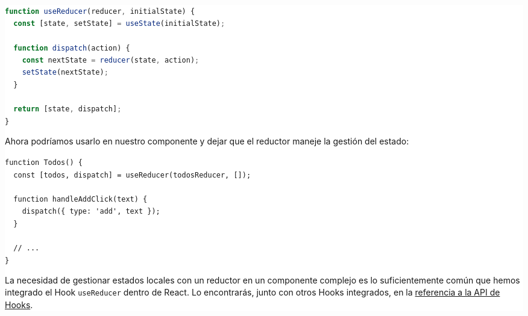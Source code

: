 ```js
function useReducer(reducer, initialState) {
  const [state, setState] = useState(initialState);

  function dispatch(action) {
    const nextState = reducer(state, action);
    setState(nextState);
  }

  return [state, dispatch];
}
```

Ahora podríamos usarlo en nuestro componente y dejar que el reductor maneje la gestión del estado:

```js{2}
function Todos() {
  const [todos, dispatch] = useReducer(todosReducer, []);

  function handleAddClick(text) {
    dispatch({ type: 'add', text });
  }

  // ...
}
```

La necesidad de gestionar estados locales con un reductor en un componente complejo es lo suficientemente común que hemos integrado el Hook `useReducer` dentro de React. Lo encontrarás, junto con otros Hooks integrados, en la [referencia a la API de Hooks](/docs/hooks-reference.html).
